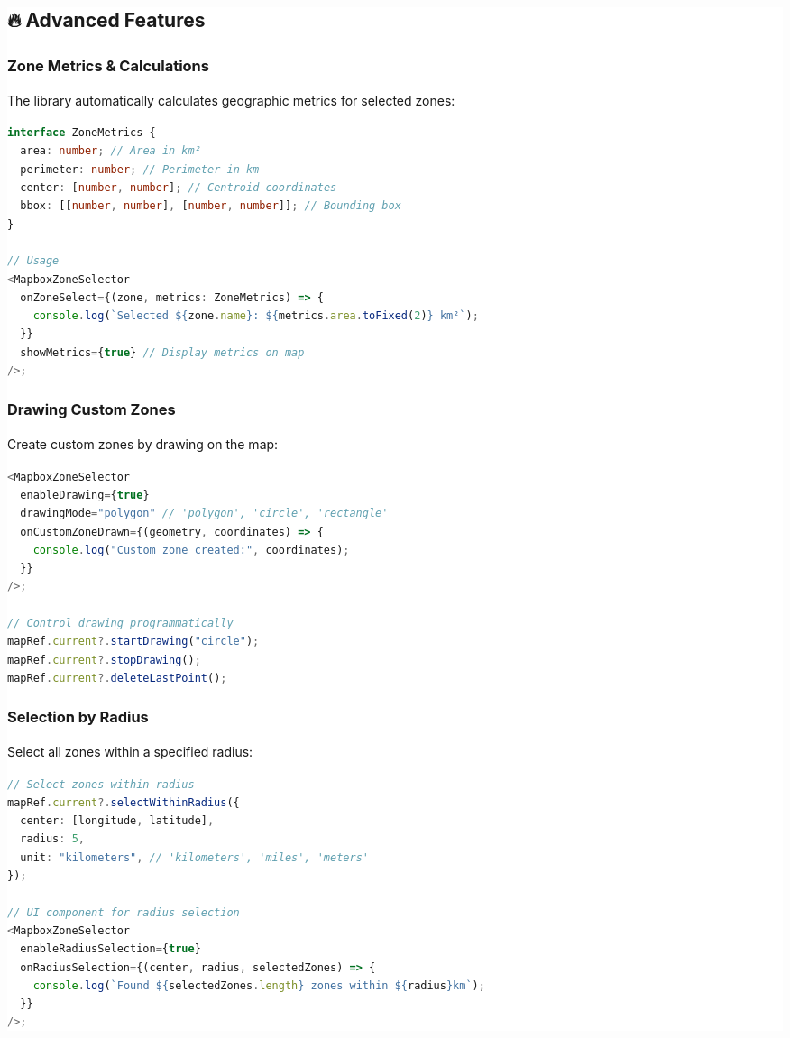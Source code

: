 ## 🔥 Advanced Features

### Zone Metrics & Calculations

The library automatically calculates geographic metrics for selected zones:

```typescript
interface ZoneMetrics {
  area: number; // Area in km²
  perimeter: number; // Perimeter in km
  center: [number, number]; // Centroid coordinates
  bbox: [[number, number], [number, number]]; // Bounding box
}

// Usage
<MapboxZoneSelector
  onZoneSelect={(zone, metrics: ZoneMetrics) => {
    console.log(`Selected ${zone.name}: ${metrics.area.toFixed(2)} km²`);
  }}
  showMetrics={true} // Display metrics on map
/>;
```

### Drawing Custom Zones

Create custom zones by drawing on the map:

```typescript
<MapboxZoneSelector
  enableDrawing={true}
  drawingMode="polygon" // 'polygon', 'circle', 'rectangle'
  onCustomZoneDrawn={(geometry, coordinates) => {
    console.log("Custom zone created:", coordinates);
  }}
/>;

// Control drawing programmatically
mapRef.current?.startDrawing("circle");
mapRef.current?.stopDrawing();
mapRef.current?.deleteLastPoint();
```

### Selection by Radius

Select all zones within a specified radius:

```typescript
// Select zones within radius
mapRef.current?.selectWithinRadius({
  center: [longitude, latitude],
  radius: 5,
  unit: "kilometers", // 'kilometers', 'miles', 'meters'
});

// UI component for radius selection
<MapboxZoneSelector
  enableRadiusSelection={true}
  onRadiusSelection={(center, radius, selectedZones) => {
    console.log(`Found ${selectedZones.length} zones within ${radius}km`);
  }}
/>;
```
